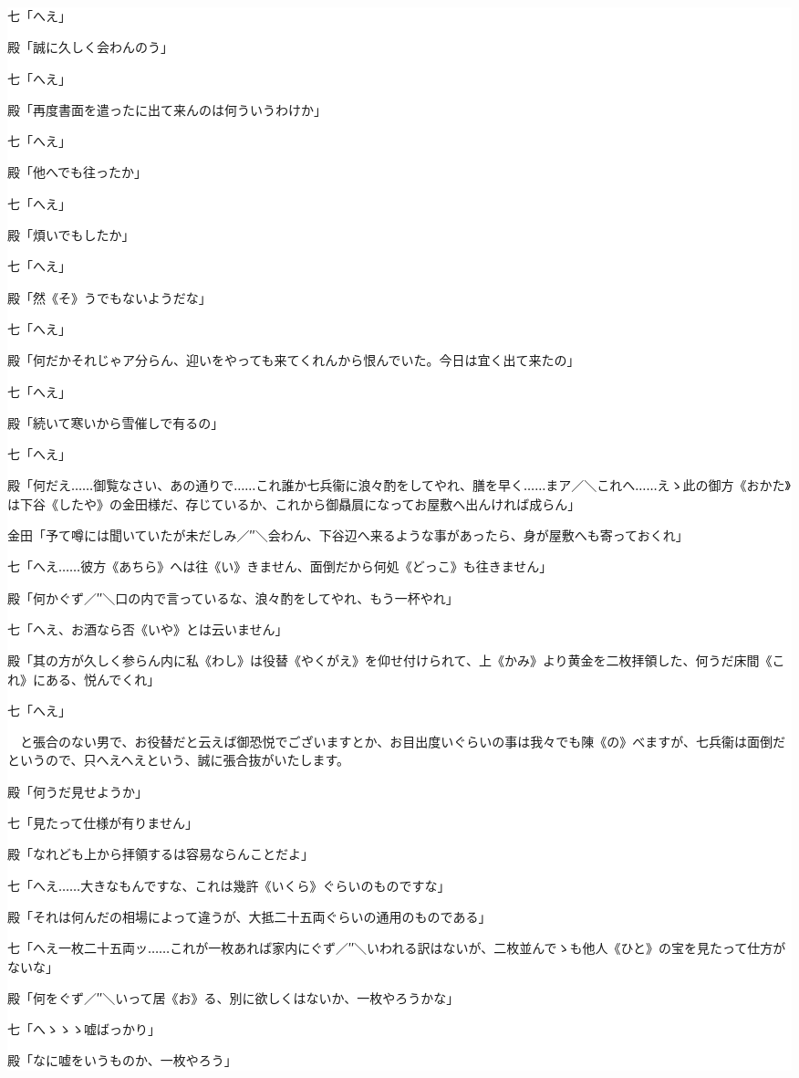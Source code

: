 七「へえ」

殿「誠に久しく会わんのう」

七「へえ」

殿「再度書面を遣ったに出て来んのは何ういうわけか」

七「へえ」

殿「他へでも往ったか」

七「へえ」

殿「煩いでもしたか」

七「へえ」

殿「然《そ》うでもないようだな」

七「へえ」

殿「何だかそれじゃア分らん、迎いをやっても来てくれんから恨んでいた。今日は宜く出て来たの」

七「へえ」

殿「続いて寒いから雪催しで有るの」

七「へえ」

殿「何だえ……御覧なさい、あの通りで……これ誰か七兵衞に浪々酌をしてやれ、膳を早く……まア／＼これへ……えゝ此の御方《おかた》は下谷《したや》の金田様だ、存じているか、これから御贔屓になってお屋敷へ出んければ成らん」

金田「予て噂には聞いていたが未だしみ／″＼会わん、下谷辺へ来るような事があったら、身が屋敷へも寄っておくれ」

七「へえ……彼方《あちら》へは往《い》きません、面倒だから何処《どっこ》も往きません」

殿「何かぐず／″＼口の内で言っているな、浪々酌をしてやれ、もう一杯やれ」

七「へえ、お酒なら否《いや》とは云いません」

殿「其の方が久しく参らん内に私《わし》は役替《やくがえ》を仰せ付けられて、上《かみ》より黄金を二枚拝領した、何うだ床間《これ》にある、悦んでくれ」

七「へえ」

　と張合のない男で、お役替だと云えば御恐悦でございますとか、お目出度いぐらいの事は我々でも陳《の》べますが、七兵衞は面倒だというので、只へえへえという、誠に張合抜がいたします。

殿「何うだ見せようか」

七「見たって仕様が有りません」

殿「なれども上から拝領するは容易ならんことだよ」

七「へえ……大きなもんですな、これは幾許《いくら》ぐらいのものですな」

殿「それは何んだの相場によって違うが、大抵二十五両ぐらいの通用のものである」

七「へえ一枚二十五両ッ……これが一枚あれば家内にぐず／″＼いわれる訳はないが、二枚並んでゝも他人《ひと》の宝を見たって仕方がないな」

殿「何をぐず／″＼いって居《お》る、別に欲しくはないか、一枚やろうかな」

七「へゝゝゝ嘘ばっかり」

殿「なに嘘をいうものか、一枚やろう」
